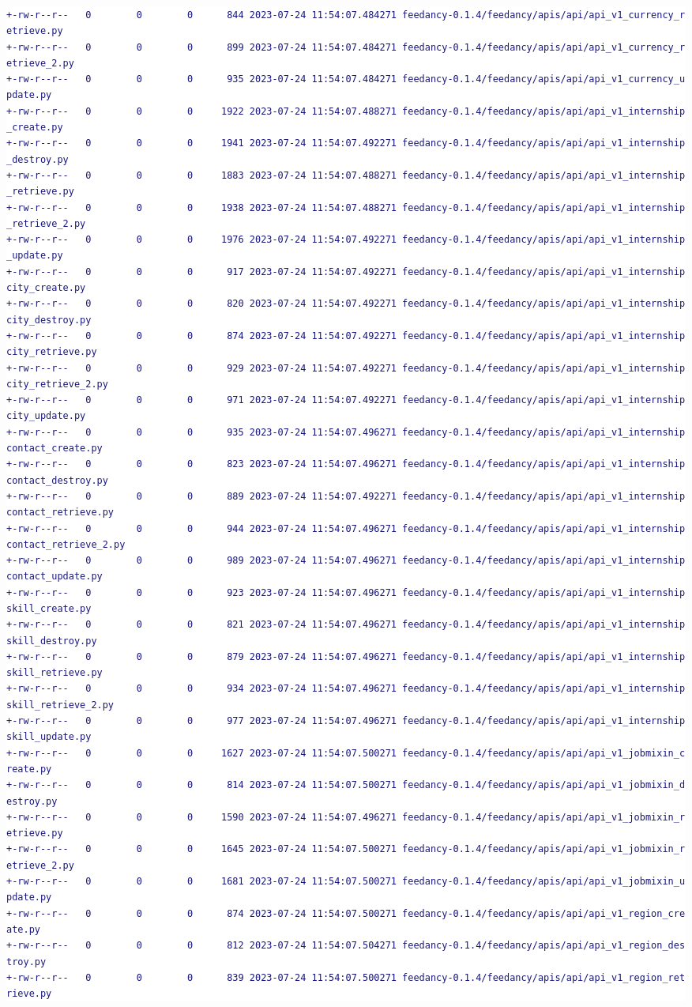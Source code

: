 ```diff
+-rw-r--r--   0        0        0      844 2023-07-24 11:54:07.484271 feedancy-0.1.4/feedancy/apis/api/api_v1_currency_retrieve.py
+-rw-r--r--   0        0        0      899 2023-07-24 11:54:07.484271 feedancy-0.1.4/feedancy/apis/api/api_v1_currency_retrieve_2.py
+-rw-r--r--   0        0        0      935 2023-07-24 11:54:07.484271 feedancy-0.1.4/feedancy/apis/api/api_v1_currency_update.py
+-rw-r--r--   0        0        0     1922 2023-07-24 11:54:07.488271 feedancy-0.1.4/feedancy/apis/api/api_v1_internship_create.py
+-rw-r--r--   0        0        0     1941 2023-07-24 11:54:07.492271 feedancy-0.1.4/feedancy/apis/api/api_v1_internship_destroy.py
+-rw-r--r--   0        0        0     1883 2023-07-24 11:54:07.488271 feedancy-0.1.4/feedancy/apis/api/api_v1_internship_retrieve.py
+-rw-r--r--   0        0        0     1938 2023-07-24 11:54:07.488271 feedancy-0.1.4/feedancy/apis/api/api_v1_internship_retrieve_2.py
+-rw-r--r--   0        0        0     1976 2023-07-24 11:54:07.492271 feedancy-0.1.4/feedancy/apis/api/api_v1_internship_update.py
+-rw-r--r--   0        0        0      917 2023-07-24 11:54:07.492271 feedancy-0.1.4/feedancy/apis/api/api_v1_internshipcity_create.py
+-rw-r--r--   0        0        0      820 2023-07-24 11:54:07.492271 feedancy-0.1.4/feedancy/apis/api/api_v1_internshipcity_destroy.py
+-rw-r--r--   0        0        0      874 2023-07-24 11:54:07.492271 feedancy-0.1.4/feedancy/apis/api/api_v1_internshipcity_retrieve.py
+-rw-r--r--   0        0        0      929 2023-07-24 11:54:07.492271 feedancy-0.1.4/feedancy/apis/api/api_v1_internshipcity_retrieve_2.py
+-rw-r--r--   0        0        0      971 2023-07-24 11:54:07.492271 feedancy-0.1.4/feedancy/apis/api/api_v1_internshipcity_update.py
+-rw-r--r--   0        0        0      935 2023-07-24 11:54:07.496271 feedancy-0.1.4/feedancy/apis/api/api_v1_internshipcontact_create.py
+-rw-r--r--   0        0        0      823 2023-07-24 11:54:07.496271 feedancy-0.1.4/feedancy/apis/api/api_v1_internshipcontact_destroy.py
+-rw-r--r--   0        0        0      889 2023-07-24 11:54:07.492271 feedancy-0.1.4/feedancy/apis/api/api_v1_internshipcontact_retrieve.py
+-rw-r--r--   0        0        0      944 2023-07-24 11:54:07.496271 feedancy-0.1.4/feedancy/apis/api/api_v1_internshipcontact_retrieve_2.py
+-rw-r--r--   0        0        0      989 2023-07-24 11:54:07.496271 feedancy-0.1.4/feedancy/apis/api/api_v1_internshipcontact_update.py
+-rw-r--r--   0        0        0      923 2023-07-24 11:54:07.496271 feedancy-0.1.4/feedancy/apis/api/api_v1_internshipskill_create.py
+-rw-r--r--   0        0        0      821 2023-07-24 11:54:07.496271 feedancy-0.1.4/feedancy/apis/api/api_v1_internshipskill_destroy.py
+-rw-r--r--   0        0        0      879 2023-07-24 11:54:07.496271 feedancy-0.1.4/feedancy/apis/api/api_v1_internshipskill_retrieve.py
+-rw-r--r--   0        0        0      934 2023-07-24 11:54:07.496271 feedancy-0.1.4/feedancy/apis/api/api_v1_internshipskill_retrieve_2.py
+-rw-r--r--   0        0        0      977 2023-07-24 11:54:07.496271 feedancy-0.1.4/feedancy/apis/api/api_v1_internshipskill_update.py
+-rw-r--r--   0        0        0     1627 2023-07-24 11:54:07.500271 feedancy-0.1.4/feedancy/apis/api/api_v1_jobmixin_create.py
+-rw-r--r--   0        0        0      814 2023-07-24 11:54:07.500271 feedancy-0.1.4/feedancy/apis/api/api_v1_jobmixin_destroy.py
+-rw-r--r--   0        0        0     1590 2023-07-24 11:54:07.496271 feedancy-0.1.4/feedancy/apis/api/api_v1_jobmixin_retrieve.py
+-rw-r--r--   0        0        0     1645 2023-07-24 11:54:07.500271 feedancy-0.1.4/feedancy/apis/api/api_v1_jobmixin_retrieve_2.py
+-rw-r--r--   0        0        0     1681 2023-07-24 11:54:07.500271 feedancy-0.1.4/feedancy/apis/api/api_v1_jobmixin_update.py
+-rw-r--r--   0        0        0      874 2023-07-24 11:54:07.500271 feedancy-0.1.4/feedancy/apis/api/api_v1_region_create.py
+-rw-r--r--   0        0        0      812 2023-07-24 11:54:07.504271 feedancy-0.1.4/feedancy/apis/api/api_v1_region_destroy.py
+-rw-r--r--   0        0        0      839 2023-07-24 11:54:07.500271 feedancy-0.1.4/feedancy/apis/api/api_v1_region_retrieve.py
```